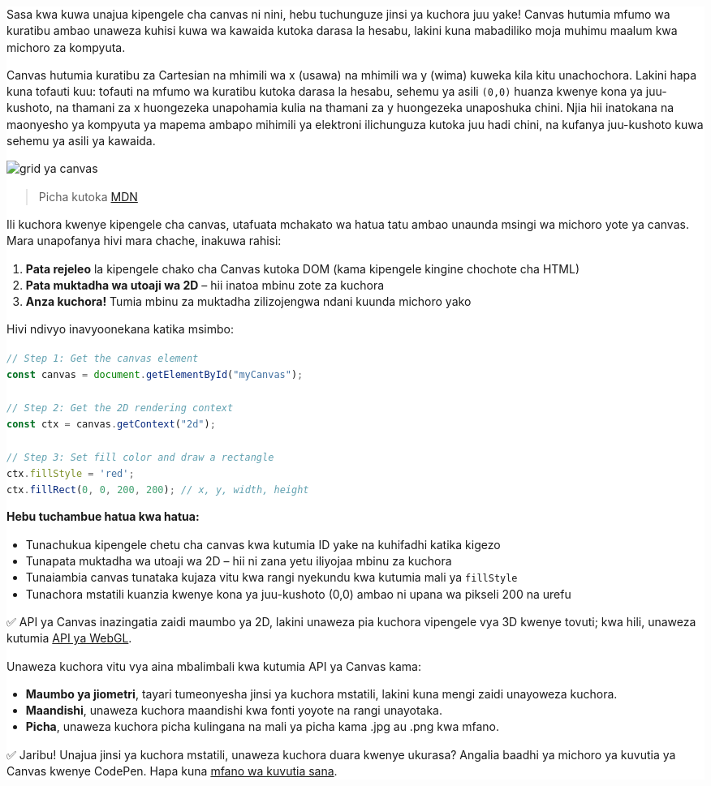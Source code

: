 Sasa kwa kuwa unajua kipengele cha canvas ni nini, hebu tuchunguze jinsi ya kuchora juu yake! Canvas hutumia mfumo wa kuratibu ambao unaweza kuhisi kuwa wa kawaida kutoka darasa la hesabu, lakini kuna mabadiliko moja muhimu maalum kwa michoro za kompyuta.

Canvas hutumia kuratibu za Cartesian na mhimili wa x (usawa) na mhimili wa y (wima) kuweka kila kitu unachochora. Lakini hapa kuna tofauti kuu: tofauti na mfumo wa kuratibu kutoka darasa la hesabu, sehemu ya asili `(0,0)` huanza kwenye kona ya juu-kushoto, na thamani za x huongezeka unapohamia kulia na thamani za y huongezeka unaposhuka chini. Njia hii inatokana na maonyesho ya kompyuta ya mapema ambapo mihimili ya elektroni ilichunguza kutoka juu hadi chini, na kufanya juu-kushoto kuwa sehemu ya asili ya kawaida.

![grid ya canvas](../../../../translated_images/canvas_grid.5f209da785ded492a01ece440e3032afe51efa500cc2308e5ea4252487ceaf0b.sw.png)
> Picha kutoka [MDN](https://developer.mozilla.org/docs/Web/API/Canvas_API/Tutorial/Drawing_shapes)

Ili kuchora kwenye kipengele cha canvas, utafuata mchakato wa hatua tatu ambao unaunda msingi wa michoro yote ya canvas. Mara unapofanya hivi mara chache, inakuwa rahisi:

1. **Pata rejeleo** la kipengele chako cha Canvas kutoka DOM (kama kipengele kingine chochote cha HTML)
2. **Pata muktadha wa utoaji wa 2D** – hii inatoa mbinu zote za kuchora
3. **Anza kuchora!** Tumia mbinu za muktadha zilizojengwa ndani kuunda michoro yako

Hivi ndivyo inavyoonekana katika msimbo:

```javascript
// Step 1: Get the canvas element
const canvas = document.getElementById("myCanvas");

// Step 2: Get the 2D rendering context
const ctx = canvas.getContext("2d");

// Step 3: Set fill color and draw a rectangle
ctx.fillStyle = 'red';
ctx.fillRect(0, 0, 200, 200); // x, y, width, height
```

**Hebu tuchambue hatua kwa hatua:**
- Tunachukua kipengele chetu cha canvas kwa kutumia ID yake na kuhifadhi katika kigezo
- Tunapata muktadha wa utoaji wa 2D – hii ni zana yetu iliyojaa mbinu za kuchora
- Tunaiambia canvas tunataka kujaza vitu kwa rangi nyekundu kwa kutumia mali ya `fillStyle`
- Tunachora mstatili kuanzia kwenye kona ya juu-kushoto (0,0) ambao ni upana wa pikseli 200 na urefu

✅ API ya Canvas inazingatia zaidi maumbo ya 2D, lakini unaweza pia kuchora vipengele vya 3D kwenye tovuti; kwa hili, unaweza kutumia [API ya WebGL](https://developer.mozilla.org/docs/Web/API/WebGL_API).

Unaweza kuchora vitu vya aina mbalimbali kwa kutumia API ya Canvas kama:

- **Maumbo ya jiometri**, tayari tumeonyesha jinsi ya kuchora mstatili, lakini kuna mengi zaidi unayoweza kuchora.
- **Maandishi**, unaweza kuchora maandishi kwa fonti yoyote na rangi unayotaka.
- **Picha**, unaweza kuchora picha kulingana na mali ya picha kama .jpg au .png kwa mfano.

✅ Jaribu! Unajua jinsi ya kuchora mstatili, unaweza kuchora duara kwenye ukurasa? Angalia baadhi ya michoro ya kuvutia ya Canvas kwenye CodePen. Hapa kuna [mfano wa kuvutia sana](https://codepen.io/dissimulate/pen/KrAwx).
